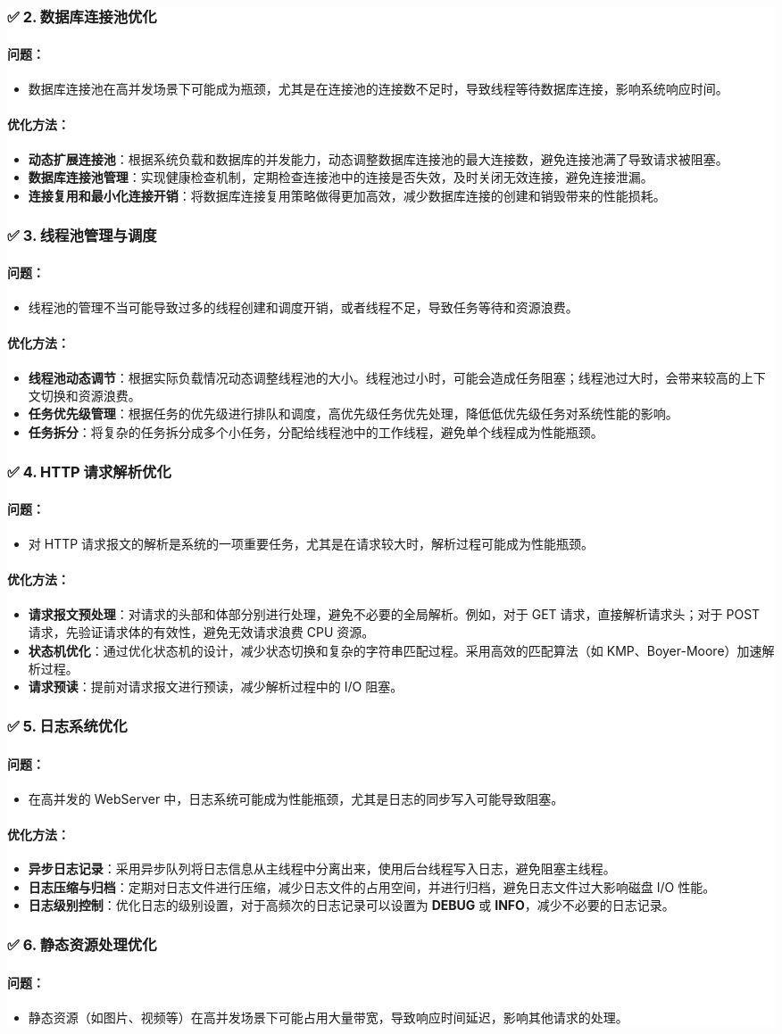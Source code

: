 ### ✅ 2. **数据库连接池优化**

#### 问题：

- 数据库连接池在高并发场景下可能成为瓶颈，尤其是在连接池的连接数不足时，导致线程等待数据库连接，影响系统响应时间。

#### 优化方法：

- **动态扩展连接池**：根据系统负载和数据库的并发能力，动态调整数据库连接池的最大连接数，避免连接池满了导致请求被阻塞。
- **数据库连接池管理**：实现健康检查机制，定期检查连接池中的连接是否失效，及时关闭无效连接，避免连接泄漏。
- **连接复用和最小化连接开销**：将数据库连接复用策略做得更加高效，减少数据库连接的创建和销毁带来的性能损耗。

### ✅ 3. **线程池管理与调度**

#### 问题：

- 线程池的管理不当可能导致过多的线程创建和调度开销，或者线程不足，导致任务等待和资源浪费。

#### 优化方法：

- **线程池动态调节**：根据实际负载情况动态调整线程池的大小。线程池过小时，可能会造成任务阻塞；线程池过大时，会带来较高的上下文切换和资源浪费。
- **任务优先级管理**：根据任务的优先级进行排队和调度，高优先级任务优先处理，降低低优先级任务对系统性能的影响。
- **任务拆分**：将复杂的任务拆分成多个小任务，分配给线程池中的工作线程，避免单个线程成为性能瓶颈。

### ✅ 4. **HTTP 请求解析优化**

#### 问题：

- 对 HTTP 请求报文的解析是系统的一项重要任务，尤其是在请求较大时，解析过程可能成为性能瓶颈。

#### 优化方法：

- **请求报文预处理**：对请求的头部和体部分别进行处理，避免不必要的全局解析。例如，对于 GET 请求，直接解析请求头；对于 POST 请求，先验证请求体的有效性，避免无效请求浪费 CPU 资源。
- **状态机优化**：通过优化状态机的设计，减少状态切换和复杂的字符串匹配过程。采用高效的匹配算法（如 KMP、Boyer-Moore）加速解析过程。
- **请求预读**：提前对请求报文进行预读，减少解析过程中的 I/O 阻塞。

### ✅ 5. **日志系统优化**

#### 问题：

- 在高并发的 WebServer 中，日志系统可能成为性能瓶颈，尤其是日志的同步写入可能导致阻塞。

#### 优化方法：

- **异步日志记录**：采用异步队列将日志信息从主线程中分离出来，使用后台线程写入日志，避免阻塞主线程。
- **日志压缩与归档**：定期对日志文件进行压缩，减少日志文件的占用空间，并进行归档，避免日志文件过大影响磁盘 I/O 性能。
- **日志级别控制**：优化日志的级别设置，对于高频次的日志记录可以设置为 **DEBUG** 或 **INFO**，减少不必要的日志记录。

### ✅ 6. **静态资源处理优化**

#### 问题：

- 静态资源（如图片、视频等）在高并发场景下可能占用大量带宽，导致响应时间延迟，影响其他请求的处理。
